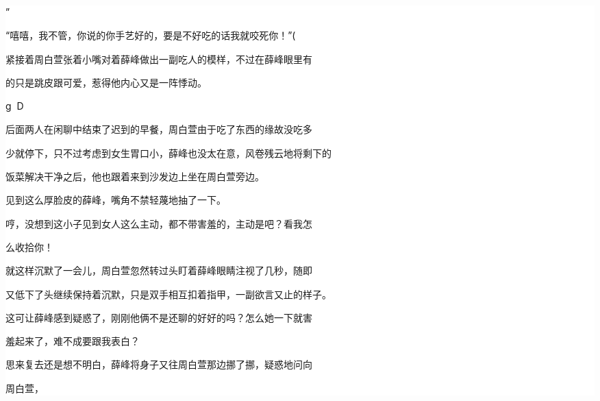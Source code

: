 ”

“嘻嘻，我不管，你说的你手艺好的，要是不好吃的话我就咬死你！”(

紧接着周白萱张着小嘴对着薛峰做出一副吃人的模样，不过在薛峰眼里有

的只是跳皮跟可爱，惹得他内心又是一阵悸动。

g  D

后面两人在闲聊中结束了迟到的早餐，周白萱由于吃了东西的缘故没吃多

少就停下，只不过考虑到女生胃口小，薛峰也没太在意，风卷残云地将剩下的

饭菜解决干净之后，他也跟着来到沙发边上坐在周白萱旁边。

见到这么厚脸皮的薛峰，嘴角不禁轻蔑地抽了一下。

哼，没想到这小子见到女人这么主动，都不带害羞的，主动是吧？看我怎

么收拾你！

就这样沉默了一会儿，周白萱忽然转过头盯着薛峰眼睛注视了几秒，随即

又低下了头继续保持着沉默，只是双手相互扣着指甲，一副欲言又止的样子。



这可让薛峰感到疑惑了，刚刚他俩不是还聊的好好的吗？怎么她一下就害

羞起来了，难不成要跟我表白？

思来复去还是想不明白，薛峰将身子又往周白萱那边挪了挪，疑惑地问向

周白萱，

